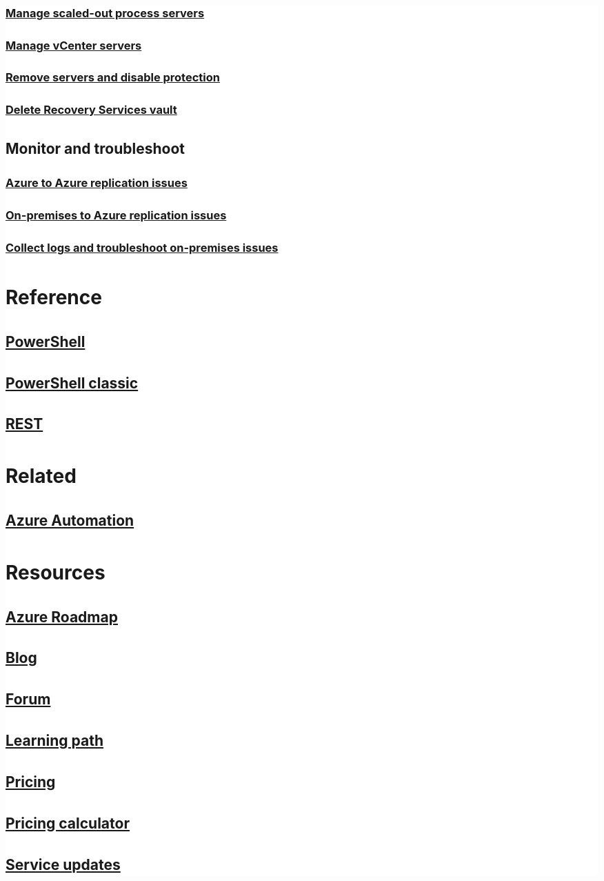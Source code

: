 ### [Manage scaled-out process servers](site-recovery-vmware-to-azure-manage-scaleout-process-server.md)
### [Manage vCenter servers](site-recovery-vmware-to-azure-manage-vCenter.md)
### [Remove servers and disable protection](site-recovery-manage-registration-and-protection.md)
### [Delete Recovery Services vault](delete-vault.md)

## Monitor and troubleshoot
### [Azure to Azure replication issues](site-recovery-azure-to-azure-troubleshoot-errors.md)
### [On-premises to Azure replication issues](site-recovery-vmware-to-azure-protection-troubleshoot.md)
### [Collect logs and troubleshoot on-premises issues](site-recovery-monitoring-and-troubleshooting.md)

# Reference
## [PowerShell](/powershell/module/azurerm.siterecovery)
## [PowerShell classic](/powershell/module/azure/?view=azuresmps-3.7.0)
## [REST](https://msdn.microsoft.com/en-us/library/mt750497)

# Related
## [Azure Automation](/azure/automation/)

# Resources
## [Azure Roadmap](https://azure.microsoft.com/roadmap/)
## [Blog](http://azure.microsoft.com/blog/tag/azure-site-recovery/)
## [Forum](https://social.msdn.microsoft.com/Forums/azure/en-US/home?forum=hypervrecovmgr)
## [Learning path](https://azure.microsoft.com/documentation/learning-paths/site-recovery/)
## [Pricing](https://azure.microsoft.com/pricing/details/site-recovery/)
## [Pricing calculator](https://azure.microsoft.com/pricing/calculator/)
## [Service updates](https://azure.microsoft.com/updates/?product=site-recovery)
